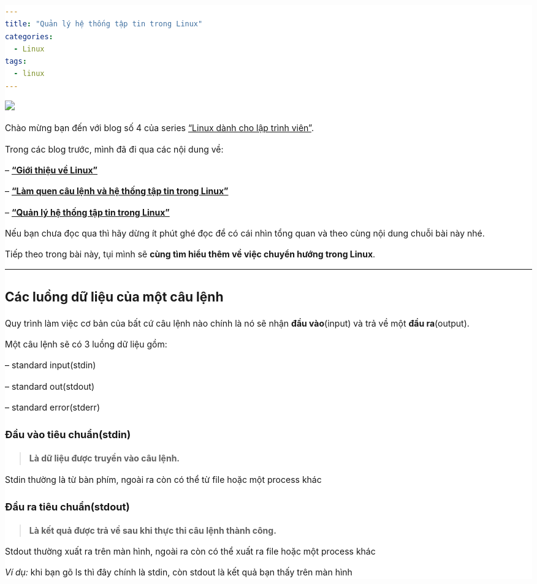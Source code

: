 ```yaml
---
title: "Quản lý hệ thống tập tin trong Linux"
categories:
  - Linux
tags:
  - linux
---
```


![](/assets/images/2022/03/2022-03-22-chuyen-huong-cau-lenh-trong-linux.webp)

Chào mừng bạn đến với blog số 4 của series [“Linux dành cho lập trình viên”](https://beautyoncode.com/lam-quen-linux-danh-cho-lap-trinh-vien-series-overview/).

Trong các blog trước, mình đã đi qua các nội dung về:

– [**“Giới thiệu về Linux”**](https://beautyoncode.com/gioi-thieu-ve-linux/)

– [**“Làm quen câu lệnh và hệ thống tập tin trong Linux”**](https://beautyoncode.com/lam-quen-cau-lenh-va-he-thong-tap-tin-trong-linux/)

– [**“Quản lý hệ thống tập tin trong Linux”**](https://beautyoncode.com/quan-ly-he-thong-tap-tin-trong-linux/)

Nếu bạn chưa đọc qua thì hãy dừng ít phút ghé đọc để có cái nhìn tổng quan và theo cùng nội dung chuỗi bài này nhé.

Tiếp theo trong bài này, tụi mình sẽ **cùng tìm hiểu thêm về việc chuyển hướng trong Linux**.

---

## Các luồng dữ liệu của một câu lệnh

Quy trình làm việc cơ bản của bất cứ câu lệnh nào chính là nó sẽ nhận **đầu vào**(input) và trả về một **đầu ra**(output). 

Một câu lệnh sẽ có 3 luồng dữ liệu gồm: 

– standard input(stdin)

– standard out(stdout)

– standard error(stderr)

### Đầu vào tiêu chuẩn(stdin)

> **Là dữ liệu được truyền vào câu lệnh.**

Stdin thường là từ bàn phím, ngoài ra còn có thể từ file hoặc một process khác

### Đầu ra tiêu chuẩn(stdout)

> **Là kết quả được trả về sau khi thực thi câu lệnh thành công.**

Stdout thường xuất ra trên màn hình, ngoài ra còn có thể xuất ra file hoặc một process khác

*Ví dụ:* khi bạn gõ ls thì đây chính là stdin, còn stdout là kết quả bạn thấy trên màn hình
